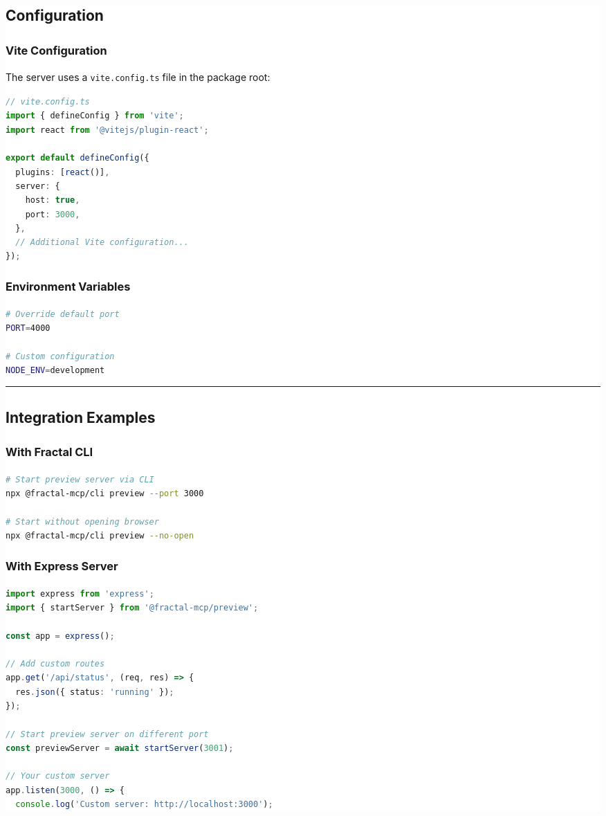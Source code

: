 
## Configuration

### Vite Configuration

The server uses a `vite.config.ts` file in the package root:

```typescript
// vite.config.ts
import { defineConfig } from 'vite';
import react from '@vitejs/plugin-react';

export default defineConfig({
  plugins: [react()],
  server: {
    host: true,
    port: 3000,
  },
  // Additional Vite configuration...
});
```

### Environment Variables

```bash
# Override default port
PORT=4000

# Custom configuration
NODE_ENV=development
```

---

## Integration Examples

### With Fractal CLI

```bash
# Start preview server via CLI
npx @fractal-mcp/cli preview --port 3000

# Start without opening browser
npx @fractal-mcp/cli preview --no-open
```

### With Express Server

```typescript
import express from 'express';
import { startServer } from '@fractal-mcp/preview';

const app = express();

// Add custom routes
app.get('/api/status', (req, res) => {
  res.json({ status: 'running' });
});

// Start preview server on different port
const previewServer = await startServer(3001);

// Your custom server
app.listen(3000, () => {
  console.log('Custom server: http://localhost:3000');
```